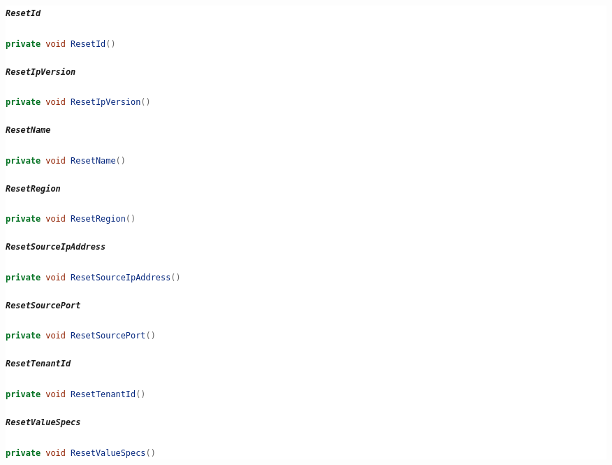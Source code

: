 ##### `ResetId` <a name="ResetId" id="@cdktf/provider-opentelekomcloud.fwRuleV2.FwRuleV2.resetId"></a>

```csharp
private void ResetId()
```

##### `ResetIpVersion` <a name="ResetIpVersion" id="@cdktf/provider-opentelekomcloud.fwRuleV2.FwRuleV2.resetIpVersion"></a>

```csharp
private void ResetIpVersion()
```

##### `ResetName` <a name="ResetName" id="@cdktf/provider-opentelekomcloud.fwRuleV2.FwRuleV2.resetName"></a>

```csharp
private void ResetName()
```

##### `ResetRegion` <a name="ResetRegion" id="@cdktf/provider-opentelekomcloud.fwRuleV2.FwRuleV2.resetRegion"></a>

```csharp
private void ResetRegion()
```

##### `ResetSourceIpAddress` <a name="ResetSourceIpAddress" id="@cdktf/provider-opentelekomcloud.fwRuleV2.FwRuleV2.resetSourceIpAddress"></a>

```csharp
private void ResetSourceIpAddress()
```

##### `ResetSourcePort` <a name="ResetSourcePort" id="@cdktf/provider-opentelekomcloud.fwRuleV2.FwRuleV2.resetSourcePort"></a>

```csharp
private void ResetSourcePort()
```

##### `ResetTenantId` <a name="ResetTenantId" id="@cdktf/provider-opentelekomcloud.fwRuleV2.FwRuleV2.resetTenantId"></a>

```csharp
private void ResetTenantId()
```

##### `ResetValueSpecs` <a name="ResetValueSpecs" id="@cdktf/provider-opentelekomcloud.fwRuleV2.FwRuleV2.resetValueSpecs"></a>

```csharp
private void ResetValueSpecs()
```
